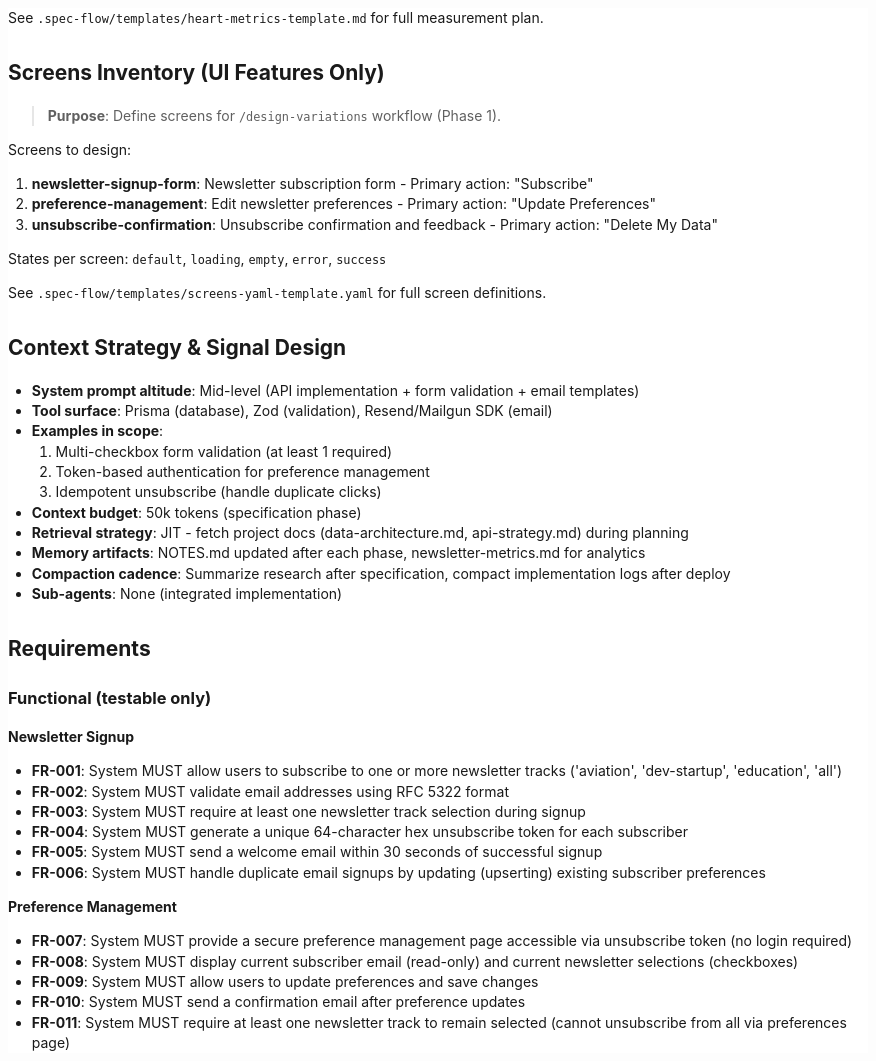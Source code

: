 See `.spec-flow/templates/heart-metrics-template.md` for full measurement plan.

## Screens Inventory (UI Features Only)

> **Purpose**: Define screens for `/design-variations` workflow (Phase 1).

Screens to design:
1. **newsletter-signup-form**: Newsletter subscription form - Primary action: "Subscribe"
2. **preference-management**: Edit newsletter preferences - Primary action: "Update Preferences"
3. **unsubscribe-confirmation**: Unsubscribe confirmation and feedback - Primary action: "Delete My Data"

States per screen: `default`, `loading`, `empty`, `error`, `success`

See `.spec-flow/templates/screens-yaml-template.yaml` for full screen definitions.

## Context Strategy & Signal Design

- **System prompt altitude**: Mid-level (API implementation + form validation + email templates)
- **Tool surface**: Prisma (database), Zod (validation), Resend/Mailgun SDK (email)
- **Examples in scope**:
  1. Multi-checkbox form validation (at least 1 required)
  2. Token-based authentication for preference management
  3. Idempotent unsubscribe (handle duplicate clicks)
- **Context budget**: 50k tokens (specification phase)
- **Retrieval strategy**: JIT - fetch project docs (data-architecture.md, api-strategy.md) during planning
- **Memory artifacts**: NOTES.md updated after each phase, newsletter-metrics.md for analytics
- **Compaction cadence**: Summarize research after specification, compact implementation logs after deploy
- **Sub-agents**: None (integrated implementation)

## Requirements

### Functional (testable only)

**Newsletter Signup**
- **FR-001**: System MUST allow users to subscribe to one or more newsletter tracks ('aviation', 'dev-startup', 'education', 'all')
- **FR-002**: System MUST validate email addresses using RFC 5322 format
- **FR-003**: System MUST require at least one newsletter track selection during signup
- **FR-004**: System MUST generate a unique 64-character hex unsubscribe token for each subscriber
- **FR-005**: System MUST send a welcome email within 30 seconds of successful signup
- **FR-006**: System MUST handle duplicate email signups by updating (upserting) existing subscriber preferences

**Preference Management**
- **FR-007**: System MUST provide a secure preference management page accessible via unsubscribe token (no login required)
- **FR-008**: System MUST display current subscriber email (read-only) and current newsletter selections (checkboxes)
- **FR-009**: System MUST allow users to update preferences and save changes
- **FR-010**: System MUST send a confirmation email after preference updates
- **FR-011**: System MUST require at least one newsletter track to remain selected (cannot unsubscribe from all via preferences page)

